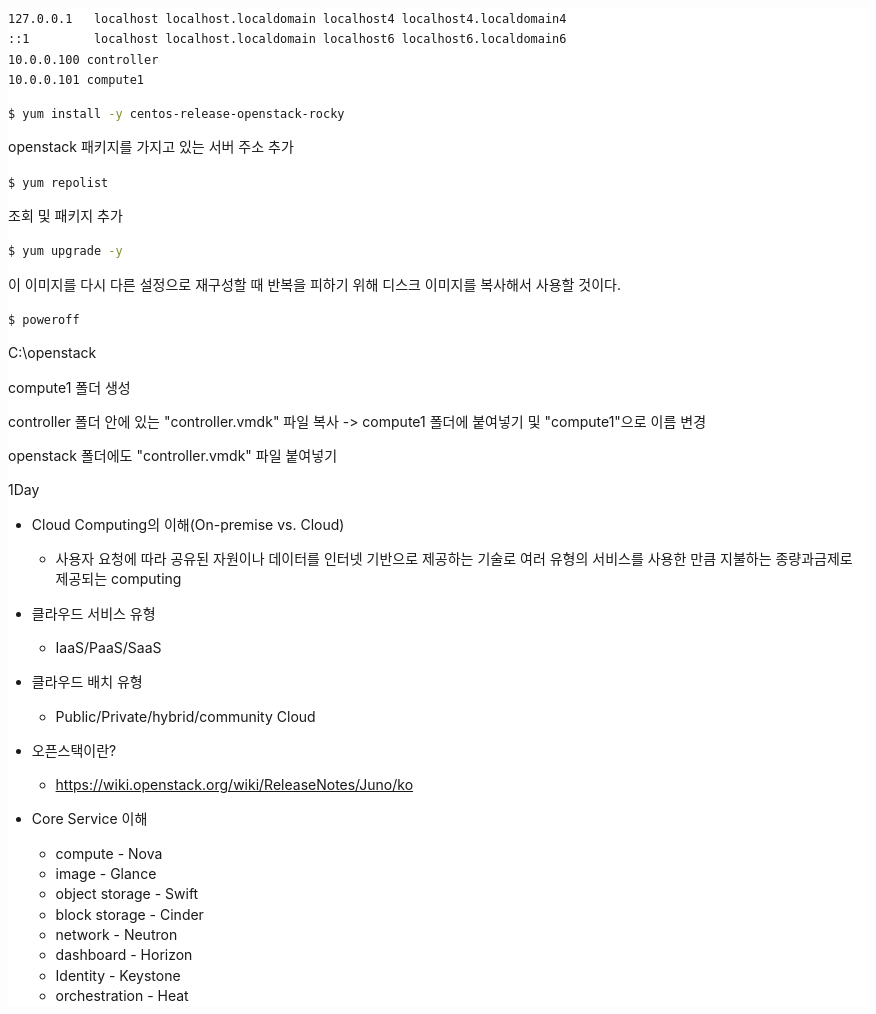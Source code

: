 

```bash
127.0.0.1   localhost localhost.localdomain localhost4 localhost4.localdomain4
::1         localhost localhost.localdomain localhost6 localhost6.localdomain6
10.0.0.100 controller
10.0.0.101 compute1
```



```bash
$ yum install -y centos-release-openstack-rocky
```

openstack 패키지를 가지고 있는 서버 주소 추가



```bash
$ yum repolist
```

조회 및 패키지 추가



```bash
$ yum upgrade -y
```



이 이미지를 다시 다른 설정으로 재구성할 때 반복을 피하기 위해 디스크 이미지를 복사해서 사용할 것이다.

```bash
$ poweroff
```



C:\openstack

compute1 폴더 생성

controller 폴더 안에 있는 "controller.vmdk" 파일 복사 -> compute1 폴더에 붙여넣기 및 "compute1"으로 이름 변경

openstack 폴더에도 "controller.vmdk" 파일 붙여넣기



1Day



* Cloud Computing의 이해(On-premise vs. Cloud)
  * 사용자 요청에 따라 공유된 자원이나 데이터를 인터넷 기반으로 제공하는 기술로 여러 유형의 서비스를 사용한 만큼 지불하는 종량과금제로 제공되는 computing



* 클라우드 서비스 유형
  * IaaS/PaaS/SaaS
* 클라우드 배치 유형
  * Public/Private/hybrid/community Cloud



* 오픈스택이란?
  * https://wiki.openstack.org/wiki/ReleaseNotes/Juno/ko
* Core Service 이해
  * compute - Nova
  * image - Glance
  * object storage - Swift
  * block storage - Cinder
  * network - Neutron
  * dashboard - Horizon
  * Identity - Keystone
  * orchestration - Heat